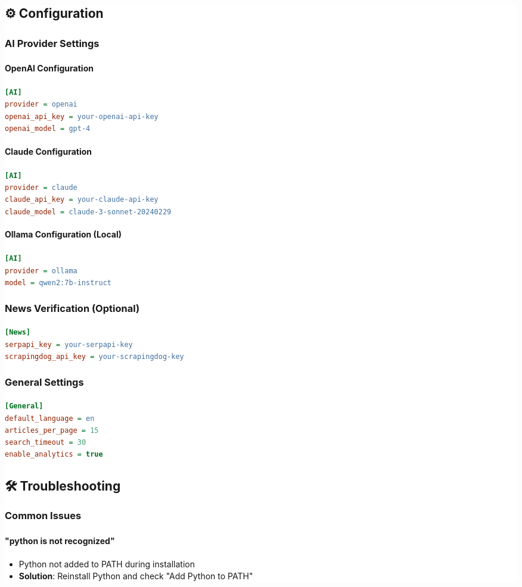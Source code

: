 ## ⚙️ **Configuration**

### **AI Provider Settings**

#### **OpenAI Configuration**
```ini
[AI]
provider = openai
openai_api_key = your-openai-api-key
openai_model = gpt-4
```

#### **Claude Configuration**
```ini
[AI]
provider = claude
claude_api_key = your-claude-api-key
claude_model = claude-3-sonnet-20240229
```

#### **Ollama Configuration (Local)**
```ini
[AI]
provider = ollama
model = qwen2:7b-instruct
```

### **News Verification (Optional)**
```ini
[News]
serpapi_key = your-serpapi-key
scrapingdog_api_key = your-scrapingdog-key
```

### **General Settings**
```ini
[General]
default_language = en
articles_per_page = 15
search_timeout = 30
enable_analytics = true
```

## 🛠️ **Troubleshooting**

### **Common Issues**

#### **"python is not recognized"**
- Python not added to PATH during installation
- **Solution**: Reinstall Python and check "Add Python to PATH"
